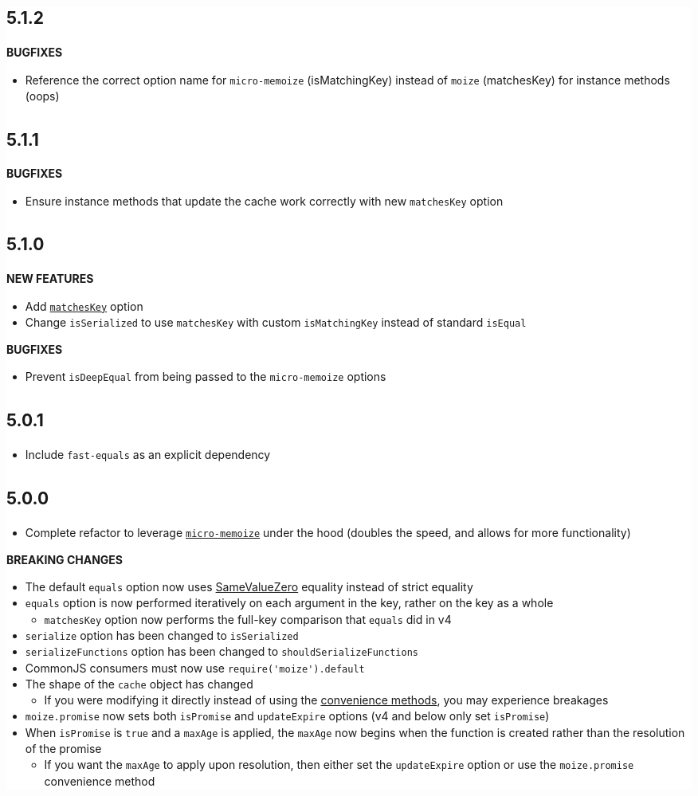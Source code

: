 ## 5.1.2

**BUGFIXES**

-   Reference the correct option name for `micro-memoize` (isMatchingKey) instead of `moize` (matchesKey) for instance methods (oops)

## 5.1.1

**BUGFIXES**

-   Ensure instance methods that update the cache work correctly with new `matchesKey` option

## 5.1.0

**NEW FEATURES**

-   Add [`matchesKey`](#matcheskey) option
-   Change `isSerialized` to use `matchesKey` with custom `isMatchingKey` instead of standard `isEqual`

**BUGFIXES**

-   Prevent `isDeepEqual` from being passed to the `micro-memoize` options

## 5.0.1

-   Include `fast-equals` as an explicit dependency

## 5.0.0

-   Complete refactor to leverage [`micro-memoize`](https://github.com/planttheidea/micro-memoize) under the hood (doubles the speed, and allows for more functionality)

**BREAKING CHANGES**

-   The default `equals` option now uses [SameValueZero](http://ecma-international.org/ecma-262/7.0/#sec-samevaluezero) equality instead of strict equality
-   `equals` option is now performed iteratively on each argument in the key, rather on the key as a whole
    -   `matchesKey` option now performs the full-key comparison that `equals` did in v4
-   `serialize` option has been changed to `isSerialized`
-   `serializeFunctions` option has been changed to `shouldSerializeFunctions`
-   CommonJS consumers must now use `require('moize').default`
-   The shape of the `cache` object has changed
    -   If you were modifying it directly instead of using the [convenience methods](#direct-cache-manipulation), you may experience breakages
-   `moize.promise` now sets both `isPromise` and `updateExpire` options (v4 and below only set `isPromise`)
-   When `isPromise` is `true` and a `maxAge` is applied, the `maxAge` now begins when the function is created rather than the resolution of the promise
    -   If you want the `maxAge` to apply upon resolution, then either set the `updateExpire` option or use the `moize.promise` convenience method
